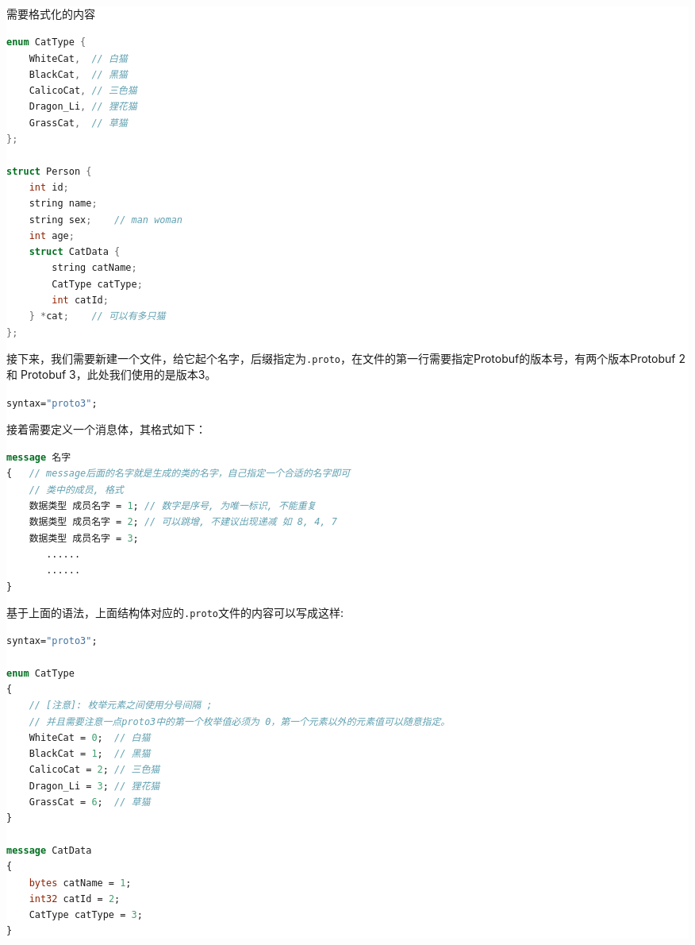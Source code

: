 需要格式化的内容

```C++
enum CatType {
    WhiteCat,  // 白猫
    BlackCat,  // 黑猫
    CalicoCat, // 三色猫
    Dragon_Li, // 狸花猫
    GrassCat,  // 草猫
};

struct Person {
    int id;
    string name;
    string sex;    // man woman
    int age;
    struct CatData {
        string catName;
        CatType catType;
        int catId;
    } *cat;    // 可以有多只猫
};
```

接下来，我们需要新建一个文件，给它起个名字，后缀指定为`.proto`，在文件的第一行需要指定Protobuf的版本号，有两个版本Protobuf 2 和 Protobuf 3，此处我们使用的是版本3。

```Protobuf
syntax="proto3";
```

接着需要定义一个消息体，其格式如下：

```Protobuf
message 名字    
{   // message后面的名字就是生成的类的名字，自己指定一个合适的名字即可
    // 类中的成员, 格式
    数据类型 成员名字 = 1; // 数字是序号, 为唯一标识, 不能重复
    数据类型 成员名字 = 2; // 可以跳增, 不建议出现递减 如 8, 4, 7
    数据类型 成员名字 = 3;
       ......     
       ......
}
```

基于上面的语法，上面结构体对应的`.proto`文件的内容可以写成这样:

```Protobuf
syntax="proto3";

enum CatType
{
    // [注意]: 枚举元素之间使用分号间隔 ;
    // 并且需要注意一点proto3中的第一个枚举值必须为 0，第一个元素以外的元素值可以随意指定。
    WhiteCat = 0;  // 白猫
    BlackCat = 1;  // 黑猫
    CalicoCat = 2; // 三色猫
    Dragon_Li = 3; // 狸花猫
    GrassCat = 6;  // 草猫
}

message CatData
{
    bytes catName = 1;
    int32 catId = 2;
    CatType catType = 3;
}

```